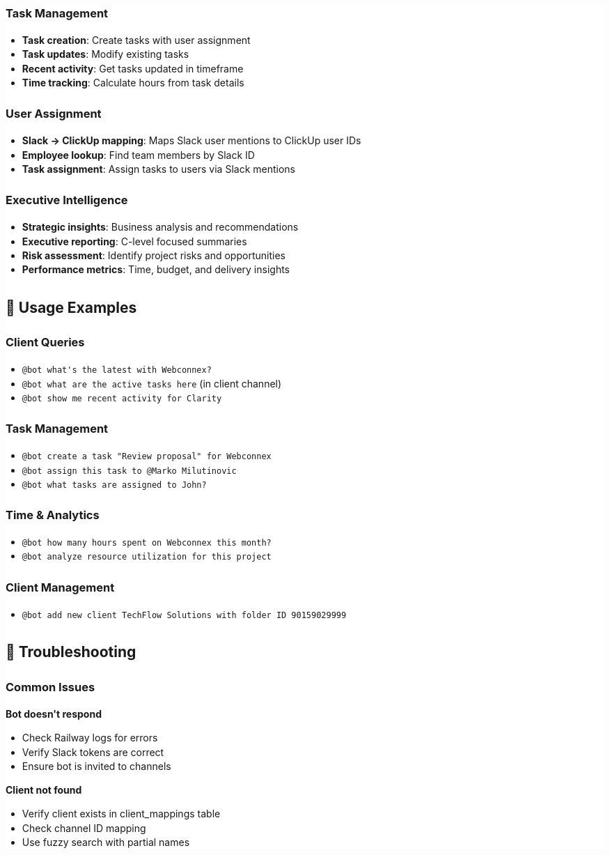 ### Task Management
- **Task creation**: Create tasks with user assignment
- **Task updates**: Modify existing tasks
- **Recent activity**: Get tasks updated in timeframe
- **Time tracking**: Calculate hours from task details

### User Assignment
- **Slack → ClickUp mapping**: Maps Slack user mentions to ClickUp user IDs
- **Employee lookup**: Find team members by Slack ID
- **Task assignment**: Assign tasks to users via Slack mentions

### Executive Intelligence
- **Strategic insights**: Business analysis and recommendations
- **Executive reporting**: C-level focused summaries
- **Risk assessment**: Identify project risks and opportunities
- **Performance metrics**: Time, budget, and delivery insights

## 🎯 Usage Examples

### Client Queries
- `@bot what's the latest with Webconnex?`
- `@bot what are the active tasks here` (in client channel)
- `@bot show me recent activity for Clarity`

### Task Management
- `@bot create a task "Review proposal" for Webconnex`
- `@bot assign this task to @Marko Milutinovic`
- `@bot what tasks are assigned to John?`

### Time & Analytics
- `@bot how many hours spent on Webconnex this month?`
- `@bot analyze resource utilization for this project`

### Client Management
- `@bot add new client TechFlow Solutions with folder ID 90159029999`

## 🔧 Troubleshooting

### Common Issues

**Bot doesn't respond**
- Check Railway logs for errors
- Verify Slack tokens are correct
- Ensure bot is invited to channels

**Client not found**
- Verify client exists in client_mappings table
- Check channel ID mapping
- Use fuzzy search with partial names
